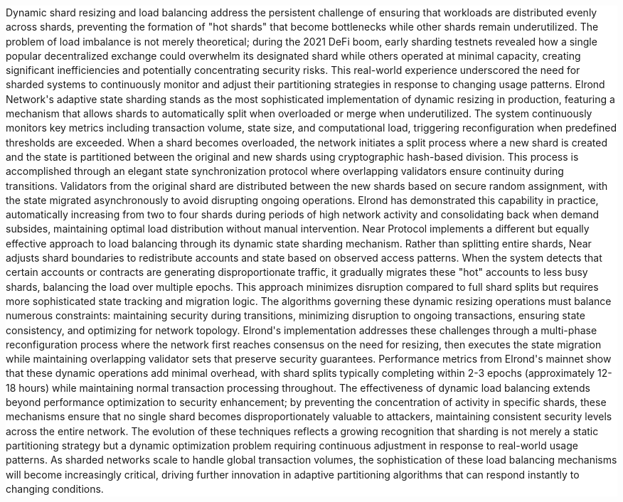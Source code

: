 Dynamic shard resizing and load balancing address the persistent challenge of ensuring that workloads are distributed evenly across shards, preventing the formation of "hot shards" that become bottlenecks while other shards remain underutilized. The problem of load imbalance is not merely theoretical; during the 2021 DeFi boom, early sharding testnets revealed how a single popular decentralized exchange could overwhelm its designated shard while others operated at minimal capacity, creating significant inefficiencies and potentially concentrating security risks. This real-world experience underscored the need for sharded systems to continuously monitor and adjust their partitioning strategies in response to changing usage patterns. Elrond Network's adaptive state sharding stands as the most sophisticated implementation of dynamic resizing in production, featuring a mechanism that allows shards to automatically split when overloaded or merge when underutilized. The system continuously monitors key metrics including transaction volume, state size, and computational load, triggering reconfiguration when predefined thresholds are exceeded. When a shard becomes overloaded, the network initiates a split process where a new shard is created and the state is partitioned between the original and new shards using cryptographic hash-based division. This process is accomplished through an elegant state synchronization protocol where overlapping validators ensure continuity during transitions. Validators from the original shard are distributed between the new shards based on secure random assignment, with the state migrated asynchronously to avoid disrupting ongoing operations. Elrond has demonstrated this capability in practice, automatically increasing from two to four shards during periods of high network activity and consolidating back when demand subsides, maintaining optimal load distribution without manual intervention. Near Protocol implements a different but equally effective approach to load balancing through its dynamic state sharding mechanism. Rather than splitting entire shards, Near adjusts shard boundaries to redistribute accounts and state based on observed access patterns. When the system detects that certain accounts or contracts are generating disproportionate traffic, it gradually migrates these "hot" accounts to less busy shards, balancing the load over multiple epochs. This approach minimizes disruption compared to full shard splits but requires more sophisticated state tracking and migration logic. The algorithms governing these dynamic resizing operations must balance numerous constraints: maintaining security during transitions, minimizing disruption to ongoing transactions, ensuring state consistency, and optimizing for network topology. Elrond's implementation addresses these challenges through a multi-phase reconfiguration process where the network first reaches consensus on the need for resizing, then executes the state migration while maintaining overlapping validator sets that preserve security guarantees. Performance metrics from Elrond's mainnet show that these dynamic operations add minimal overhead, with shard splits typically completing within 2-3 epochs (approximately 12-18 hours) while maintaining normal transaction processing throughout. The effectiveness of dynamic load balancing extends beyond performance optimization to security enhancement; by preventing the concentration of activity in specific shards, these mechanisms ensure that no single shard becomes disproportionately valuable to attackers, maintaining consistent security levels across the entire network. The evolution of these techniques reflects a growing recognition that sharding is not merely a static partitioning strategy but a dynamic optimization problem requiring continuous adjustment in response to real-world usage patterns. As sharded networks scale to handle global transaction volumes, the sophistication of these load balancing mechanisms will become increasingly critical, driving further innovation in adaptive partitioning algorithms that can respond instantly to changing conditions.
